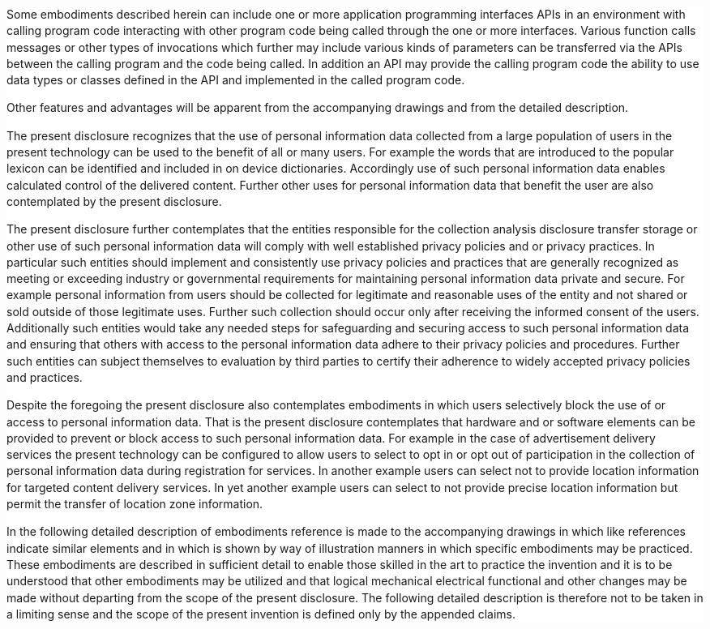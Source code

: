 Some embodiments described herein can include one or more application programming interfaces APIs in an environment with calling program code interacting with other program code being called through the one or more interfaces. Various function calls messages or other types of invocations which further may include various kinds of parameters can be transferred via the APIs between the calling program and the code being called. In addition an API may provide the calling program code the ability to use data types or classes defined in the API and implemented in the called program code.

Other features and advantages will be apparent from the accompanying drawings and from the detailed description.

The present disclosure recognizes that the use of personal information data collected from a large population of users in the present technology can be used to the benefit of all or many users. For example the words that are introduced to the popular lexicon can be identified and included in on device dictionaries. Accordingly use of such personal information data enables calculated control of the delivered content. Further other uses for personal information data that benefit the user are also contemplated by the present disclosure.

The present disclosure further contemplates that the entities responsible for the collection analysis disclosure transfer storage or other use of such personal information data will comply with well established privacy policies and or privacy practices. In particular such entities should implement and consistently use privacy policies and practices that are generally recognized as meeting or exceeding industry or governmental requirements for maintaining personal information data private and secure. For example personal information from users should be collected for legitimate and reasonable uses of the entity and not shared or sold outside of those legitimate uses. Further such collection should occur only after receiving the informed consent of the users. Additionally such entities would take any needed steps for safeguarding and securing access to such personal information data and ensuring that others with access to the personal information data adhere to their privacy policies and procedures. Further such entities can subject themselves to evaluation by third parties to certify their adherence to widely accepted privacy policies and practices.

Despite the foregoing the present disclosure also contemplates embodiments in which users selectively block the use of or access to personal information data. That is the present disclosure contemplates that hardware and or software elements can be provided to prevent or block access to such personal information data. For example in the case of advertisement delivery services the present technology can be configured to allow users to select to opt in or opt out of participation in the collection of personal information data during registration for services. In another example users can select not to provide location information for targeted content delivery services. In yet another example users can select to not provide precise location information but permit the transfer of location zone information.

In the following detailed description of embodiments reference is made to the accompanying drawings in which like references indicate similar elements and in which is shown by way of illustration manners in which specific embodiments may be practiced. These embodiments are described in sufficient detail to enable those skilled in the art to practice the invention and it is to be understood that other embodiments may be utilized and that logical mechanical electrical functional and other changes may be made without departing from the scope of the present disclosure. The following detailed description is therefore not to be taken in a limiting sense and the scope of the present invention is defined only by the appended claims.
